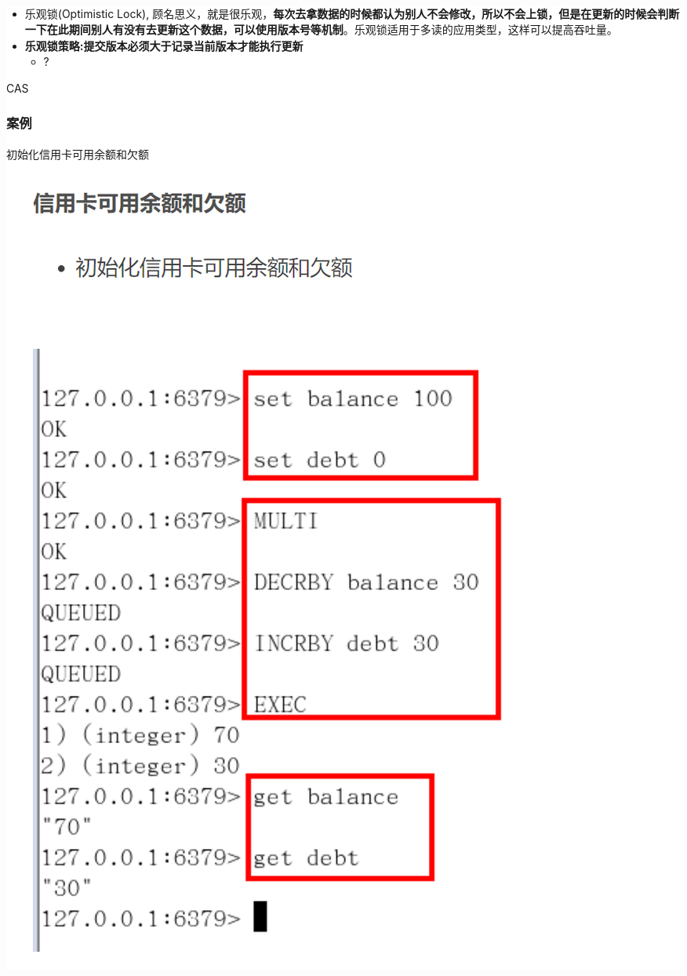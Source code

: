 * 乐观锁(Optimistic Lock), 顾名思义，就是很乐观，**每次去拿数据的时候都认为别人不会修改，所以不会上锁，但是在更新的时候会判断一下在此期间别人有没有去更新这个数据，可以使用版本号等机制**。乐观锁适用于多读的应用类型，这样可以提高吞吐量。
* **乐观锁策略:提交版本必须大于记录当前版本才能执行更新**
  * ?

CAS

### 案例

初始化信用卡可用余额和欠额
![](/static/2021-08-21-14-34-06.png)
